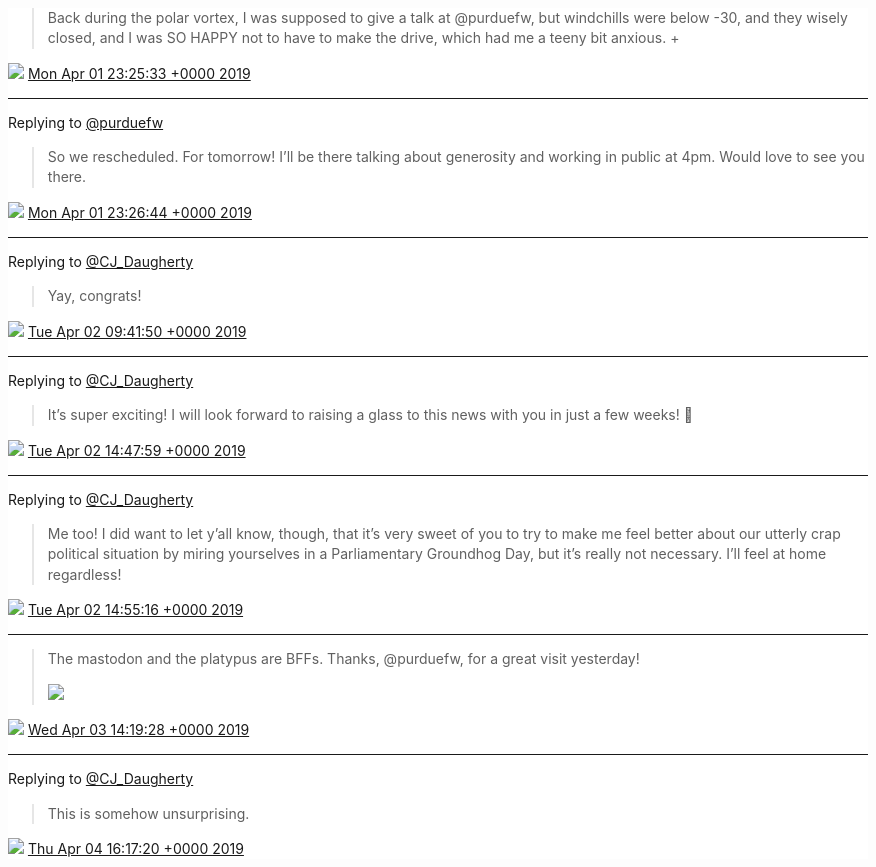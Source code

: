 > Back during the polar vortex, I was supposed to give a talk at @purduefw, but windchills were below \-30, and they wisely closed, and I was SO HAPPY not to have to make the drive, which had me a teeny bit anxious\. \+

<img src="../../media/tweet.ico" width="12" /> [Mon Apr 01 23:25:33 +0000 2019](https://twitter.com/kfitz/status/1112858568133431296)

----

Replying to [@purduefw](https://twitter.com/kfitz/status/1112858568133431296)

> So we rescheduled\. For tomorrow\!  I’ll be there talking about generosity and working in public at 4pm\. Would love to see you there\.

<img src="../../media/tweet.ico" width="12" /> [Mon Apr 01 23:26:44 +0000 2019](https://twitter.com/kfitz/status/1112858865928998917)

----

Replying to [@CJ\_Daugherty](https://twitter.com/CJ_Daugherty/status/1112997547616952322)

> Yay, congrats\!

<img src="../../media/tweet.ico" width="12" /> [Tue Apr 02 09:41:50 +0000 2019](https://twitter.com/kfitz/status/1113013661491236864)

----

Replying to [@CJ\_Daugherty](https://twitter.com/CJ_Daugherty/status/1113089758539010048)

> It’s super exciting\! I will look forward to raising a glass to this news with you in just a few weeks\! 🥂

<img src="../../media/tweet.ico" width="12" /> [Tue Apr 02 14:47:59 +0000 2019](https://twitter.com/kfitz/status/1113090705226915841)

----

Replying to [@CJ\_Daugherty](https://twitter.com/CJ_Daugherty/status/1113090958294503424)

> Me too\! I did want to let y’all know, though, that it’s very sweet of you to try to make me feel better about our utterly crap political situation by miring yourselves in a Parliamentary Groundhog Day, but it’s really not necessary\. I’ll feel at home regardless\!

<img src="../../media/tweet.ico" width="12" /> [Tue Apr 02 14:55:16 +0000 2019](https://twitter.com/kfitz/status/1113092541879128066)

----

> The mastodon and the platypus are BFFs\. Thanks, @purduefw, for a great visit yesterday\! 
> 
> ![](1113445918521610240-D3PBJrgW0AE8upU.jpg)

<img src="../../media/tweet.ico" width="12" /> [Wed Apr 03 14:19:28 +0000 2019](https://twitter.com/kfitz/status/1113445918521610240)

----

Replying to [@CJ\_Daugherty](https://twitter.com/CJ_Daugherty/status/1113835430825406464)

> This is somehow unsurprising\.

<img src="../../media/tweet.ico" width="12" /> [Thu Apr 04 16:17:20 +0000 2019](https://twitter.com/kfitz/status/1113837969218125824)
